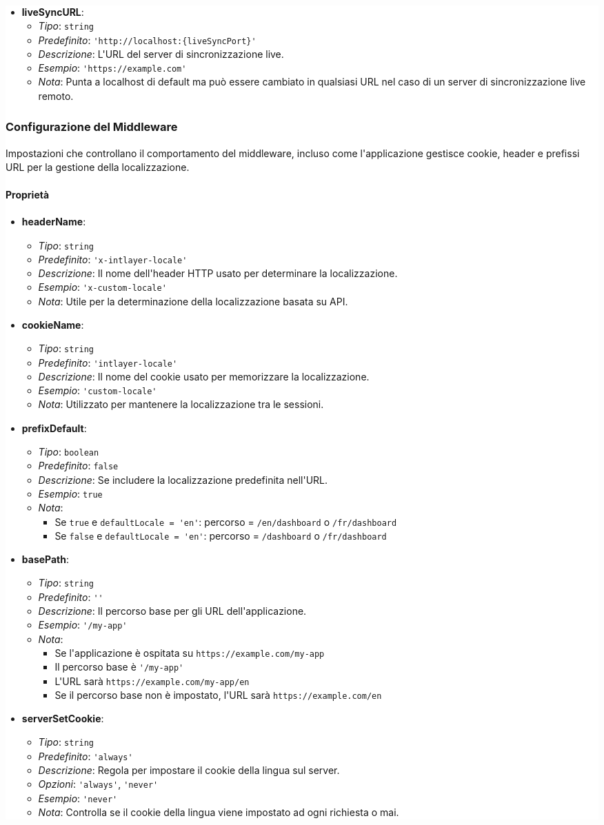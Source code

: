- **liveSyncURL**:
  - _Tipo_: `string`
  - _Predefinito_: `'http://localhost:{liveSyncPort}'`
  - _Descrizione_: L'URL del server di sincronizzazione live.
  - _Esempio_: `'https://example.com'`
  - _Nota_: Punta a localhost di default ma può essere cambiato in qualsiasi URL nel caso di un server di sincronizzazione live remoto.

### Configurazione del Middleware

Impostazioni che controllano il comportamento del middleware, incluso come l'applicazione gestisce cookie, header e prefissi URL per la gestione della localizzazione.

#### Proprietà

- **headerName**:
  - _Tipo_: `string`
  - _Predefinito_: `'x-intlayer-locale'`
  - _Descrizione_: Il nome dell'header HTTP usato per determinare la localizzazione.
  - _Esempio_: `'x-custom-locale'`
  - _Nota_: Utile per la determinazione della localizzazione basata su API.

- **cookieName**:
  - _Tipo_: `string`
  - _Predefinito_: `'intlayer-locale'`
  - _Descrizione_: Il nome del cookie usato per memorizzare la localizzazione.
  - _Esempio_: `'custom-locale'`
  - _Nota_: Utilizzato per mantenere la localizzazione tra le sessioni.

- **prefixDefault**:
  - _Tipo_: `boolean`
  - _Predefinito_: `false`
  - _Descrizione_: Se includere la localizzazione predefinita nell'URL.
  - _Esempio_: `true`
  - _Nota_:
    - Se `true` e `defaultLocale = 'en'`: percorso = `/en/dashboard` o `/fr/dashboard`
    - Se `false` e `defaultLocale = 'en'`: percorso = `/dashboard` o `/fr/dashboard`

- **basePath**:
  - _Tipo_: `string`
  - _Predefinito_: `''`
  - _Descrizione_: Il percorso base per gli URL dell'applicazione.
  - _Esempio_: `'/my-app'`
  - _Nota_:
    - Se l'applicazione è ospitata su `https://example.com/my-app`
    - Il percorso base è `'/my-app'`
    - L'URL sarà `https://example.com/my-app/en`
    - Se il percorso base non è impostato, l'URL sarà `https://example.com/en`

- **serverSetCookie**:
  - _Tipo_: `string`
  - _Predefinito_: `'always'`
  - _Descrizione_: Regola per impostare il cookie della lingua sul server.
  - _Opzioni_: `'always'`, `'never'`
  - _Esempio_: `'never'`
  - _Nota_: Controlla se il cookie della lingua viene impostato ad ogni richiesta o mai.

